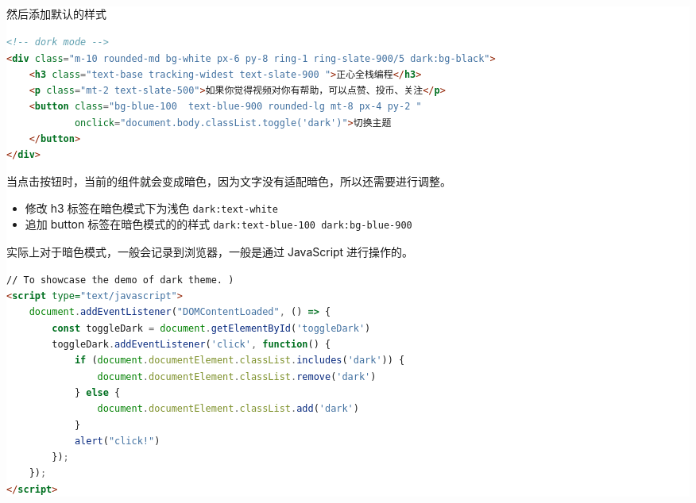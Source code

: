 然后添加默认的样式

```html
<!-- dork mode -->
<div class="m-10 rounded-md bg-white px-6 py-8 ring-1 ring-slate-900/5 dark:bg-black">
    <h3 class="text-base tracking-widest text-slate-900 ">正心全栈编程</h3>
    <p class="mt-2 text-slate-500">如果你觉得视频对你有帮助，可以点赞、投币、关注</p>
    <button class="bg-blue-100  text-blue-900 rounded-lg mt-8 px-4 py-2 "
            onclick="document.body.classList.toggle('dark')">切换主题
    </button>
</div>
```

当点击按钮时，当前的组件就会变成暗色，因为文字没有适配暗色，所以还需要进行调整。

+ 修改 h3 标签在暗色模式下为浅色 `dark:text-white`
+ 追加 button 标签在暗色模式的的样式 `dark:text-blue-100 dark:bg-blue-900`

实际上对于暗色模式，一般会记录到浏览器，一般是通过 JavaScript 进行操作的。

```html
// To showcase the demo of dark theme. )
<script type="text/javascript">
    document.addEventListener("DOMContentLoaded", () => {
        const toggleDark = document.getElementById('toggleDark')
        toggleDark.addEventListener('click', function() {
            if (document.documentElement.classList.includes('dark')) {
                document.documentElement.classList.remove('dark')
            } else {
                document.documentElement.classList.add('dark')
            }
            alert("click!")
        });
    });
</script>
```